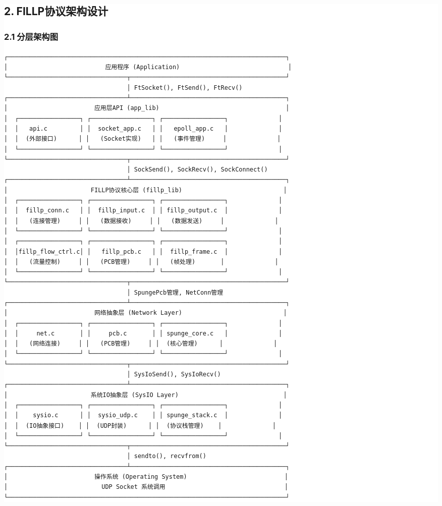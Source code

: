
## 2. FILLP协议架构设计

### 2.1 分层架构图

```
┌─────────────────────────────────────────────────────────────────────────────┐
│                           应用程序 (Application)                              │
└─────────────────────────────────┬───────────────────────────────────────────┘
                                  │ FtSocket(), FtSend(), FtRecv()
┌─────────────────────────────────┴───────────────────────────────────────────┐
│                        应用层API (app_lib)                                   │
│  ┌─────────────────┐ ┌─────────────────┐ ┌─────────────────┐              │
│  │   api.c         │ │  socket_app.c   │ │   epoll_app.c   │              │
│  │  (外部接口)      │ │   (Socket实现)   │ │   (事件管理)     │              │
│  └─────────────────┘ └─────────────────┘ └─────────────────┘              │
└─────────────────────────────────┬───────────────────────────────────────────┘
                                  │ SockSend(), SockRecv(), SockConnect()
┌─────────────────────────────────┴───────────────────────────────────────────┐
│                       FILLP协议核心层 (fillp_lib)                            │
│  ┌─────────────────┐ ┌─────────────────┐ ┌─────────────────┐              │
│  │  fillp_conn.c   │ │  fillp_input.c  │ │ fillp_output.c  │              │
│  │   (连接管理)     │ │   (数据接收)     │ │   (数据发送)     │              │
│  └─────────────────┘ └─────────────────┘ └─────────────────┘              │
│  ┌─────────────────┐ ┌─────────────────┐ ┌─────────────────┐              │
│  │fillp_flow_ctrl.c│ │   fillp_pcb.c   │ │  fillp_frame.c  │              │
│  │   (流量控制)     │ │   (PCB管理)     │ │   (帧处理)       │              │
│  └─────────────────┘ └─────────────────┘ └─────────────────┘              │
└─────────────────────────────────┬───────────────────────────────────────────┘
                                  │ SpungePcb管理, NetConn管理
┌─────────────────────────────────┴───────────────────────────────────────────┐
│                        网络抽象层 (Network Layer)                            │
│  ┌─────────────────┐ ┌─────────────────┐ ┌─────────────────┐              │
│  │     net.c       │ │     pcb.c       │ │ spunge_core.c   │              │
│  │   (网络连接)     │ │   (PCB管理)     │ │  (核心管理)      │              │
│  └─────────────────┘ └─────────────────┘ └─────────────────┘              │
└─────────────────────────────────┬───────────────────────────────────────────┘
                                  │ SysIoSend(), SysIoRecv()
┌─────────────────────────────────┴───────────────────────────────────────────┐
│                       系统IO抽象层 (SysIO Layer)                             │
│  ┌─────────────────┐ ┌─────────────────┐ ┌─────────────────┐              │
│  │    sysio.c      │ │  sysio_udp.c    │ │ spunge_stack.c  │              │
│  │  (IO抽象接口)    │ │  (UDP封装)      │ │  (协议栈管理)    │              │
│  └─────────────────┘ └─────────────────┘ └─────────────────┘              │
└─────────────────────────────────┬───────────────────────────────────────────┘
                                  │ sendto(), recvfrom()
┌─────────────────────────────────┴───────────────────────────────────────────┐
│                        操作系统 (Operating System)                           │
│                          UDP Socket 系统调用                                 │
└─────────────────────────────────────────────────────────────────────────────┘
```
